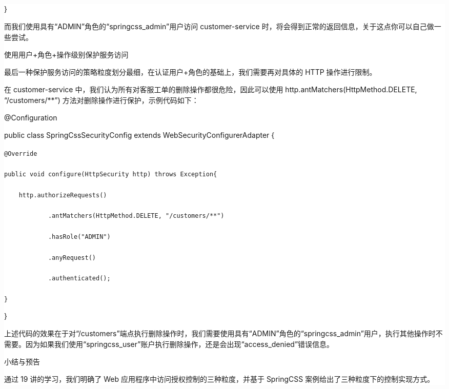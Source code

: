 }


而我们使用具有“ADMIN”角色的“springcss_admin”用户访问 customer-service 时，将会得到正常的返回信息，关于这点你可以自己做一些尝试。

使用用户+角色+操作级别保护服务访问

最后一种保护服务访问的策略粒度划分最细，在认证用户+角色的基础上，我们需要再对具体的 HTTP 操作进行限制。

在 customer-service 中，我们认为所有对客服工单的删除操作都很危险，因此可以使用 http.antMatchers(HttpMethod.DELETE, “/customers/**”) 方法对删除操作进行保护，示例代码如下：

@Configuration

public class SpringCssSecurityConfig extends WebSecurityConfigurerAdapter {

 

    @Override

    public void configure(HttpSecurity http) throws Exception{

        http.authorizeRequests()

                .antMatchers(HttpMethod.DELETE, "/customers/**")

                .hasRole("ADMIN")

                .anyRequest()

                .authenticated();

    }

}


上述代码的效果在于对“/customers”端点执行删除操作时，我们需要使用具有“ADMIN”角色的“springcss_admin”用户，执行其他操作时不需要。因为如果我们使用“springcss_user”账户执行删除操作，还是会出现“access_denied”错误信息。

小结与预告

通过 19 讲的学习，我们明确了 Web 应用程序中访问授权控制的三种粒度，并基于 SpringCSS 案例给出了三种粒度下的控制实现方式。

                        
                        
                            